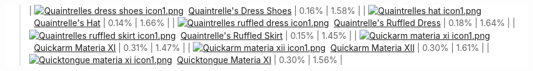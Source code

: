 >| [![Quaintrelles dress shoes icon1.png](https://ffxiv.consolegameswiki.com/mediawiki/images/thumb/c/c3/Quaintrelles_dress_shoes_icon1.png/20px-Quaintrelles_dress_shoes_icon1.png)](https://ffxiv.consolegameswiki.com/wiki/File:Quaintrelles_dress_shoes_icon1.png) [](https://ffxiv.consolegameswiki.com/wiki/Quaintrelle%27s_Dress_Shoes) [Quaintrelle's Dress Shoes](https://ffxiv.consolegameswiki.com/wiki/Quaintrelle%27s_Dress_Shoes "Quaintrelle's Dress Shoes")                                                                                                                                                         | 0.16%               | 1.58%               |
>| [![Quaintrelles hat icon1.png](https://ffxiv.consolegameswiki.com/mediawiki/images/thumb/b/b0/Quaintrelles_hat_icon1.png/20px-Quaintrelles_hat_icon1.png)](https://ffxiv.consolegameswiki.com/wiki/File:Quaintrelles_hat_icon1.png) [](https://ffxiv.consolegameswiki.com/wiki/Quaintrelle%27s_Hat) [Quaintrelle's Hat](https://ffxiv.consolegameswiki.com/wiki/Quaintrelle%27s_Hat "Quaintrelle's Hat")                                                                                                                                                                                                                         | 0.14%               | 1.66%               |
>| [![Quaintrelles ruffled dress icon1.png](https://ffxiv.consolegameswiki.com/mediawiki/images/thumb/5/52/Quaintrelles_ruffled_dress_icon1.png/20px-Quaintrelles_ruffled_dress_icon1.png)](https://ffxiv.consolegameswiki.com/wiki/File:Quaintrelles_ruffled_dress_icon1.png) [](https://ffxiv.consolegameswiki.com/wiki/Quaintrelle%27s_Ruffled_Dress) [Quaintrelle's Ruffled Dress](https://ffxiv.consolegameswiki.com/wiki/Quaintrelle%27s_Ruffled_Dress "Quaintrelle's Ruffled Dress")                                                                                                                                         | 0.18%               | 1.64%               |
>| [![Quaintrelles ruffled skirt icon1.png](https://ffxiv.consolegameswiki.com/mediawiki/images/thumb/0/09/Quaintrelles_ruffled_skirt_icon1.png/20px-Quaintrelles_ruffled_skirt_icon1.png)](https://ffxiv.consolegameswiki.com/wiki/File:Quaintrelles_ruffled_skirt_icon1.png) [](https://ffxiv.consolegameswiki.com/wiki/Quaintrelle%27s_Ruffled_Skirt) [Quaintrelle's Ruffled Skirt](https://ffxiv.consolegameswiki.com/wiki/Quaintrelle%27s_Ruffled_Skirt "Quaintrelle's Ruffled Skirt")                                                                                                                                         | 0.15%               | 1.45%               |
>| [![Quickarm materia xi icon1.png](https://ffxiv.consolegameswiki.com/mediawiki/images/thumb/c/ce/Quickarm_materia_xi_icon1.png/20px-Quickarm_materia_xi_icon1.png)](https://ffxiv.consolegameswiki.com/wiki/File:Quickarm_materia_xi_icon1.png) [](https://ffxiv.consolegameswiki.com/wiki/Quickarm_Materia_XI) [Quickarm Materia XI](https://ffxiv.consolegameswiki.com/wiki/Quickarm_Materia_XI "Quickarm Materia XI")                                                                                                                                                                                                         | 0.31%               | 1.47%               |
>| [![Quickarm materia xii icon1.png](https://ffxiv.consolegameswiki.com/mediawiki/images/thumb/5/5d/Quickarm_materia_xii_icon1.png/20px-Quickarm_materia_xii_icon1.png)](https://ffxiv.consolegameswiki.com/wiki/File:Quickarm_materia_xii_icon1.png) [](https://ffxiv.consolegameswiki.com/wiki/Quickarm_Materia_XII) [Quickarm Materia XII](https://ffxiv.consolegameswiki.com/wiki/Quickarm_Materia_XII "Quickarm Materia XII")                                                                                                                                                                                                 | 0.30%               | 1.61%               |
>| [![Quicktongue materia xi icon1.png](https://ffxiv.consolegameswiki.com/mediawiki/images/thumb/f/f8/Quicktongue_materia_xi_icon1.png/20px-Quicktongue_materia_xi_icon1.png)](https://ffxiv.consolegameswiki.com/wiki/File:Quicktongue_materia_xi_icon1.png) [](https://ffxiv.consolegameswiki.com/wiki/Quicktongue_Materia_XI) [Quicktongue Materia XI](https://ffxiv.consolegameswiki.com/wiki/Quicktongue_Materia_XI "Quicktongue Materia XI")                                                                                                                                                                                 | 0.30%               | 1.56%               |
